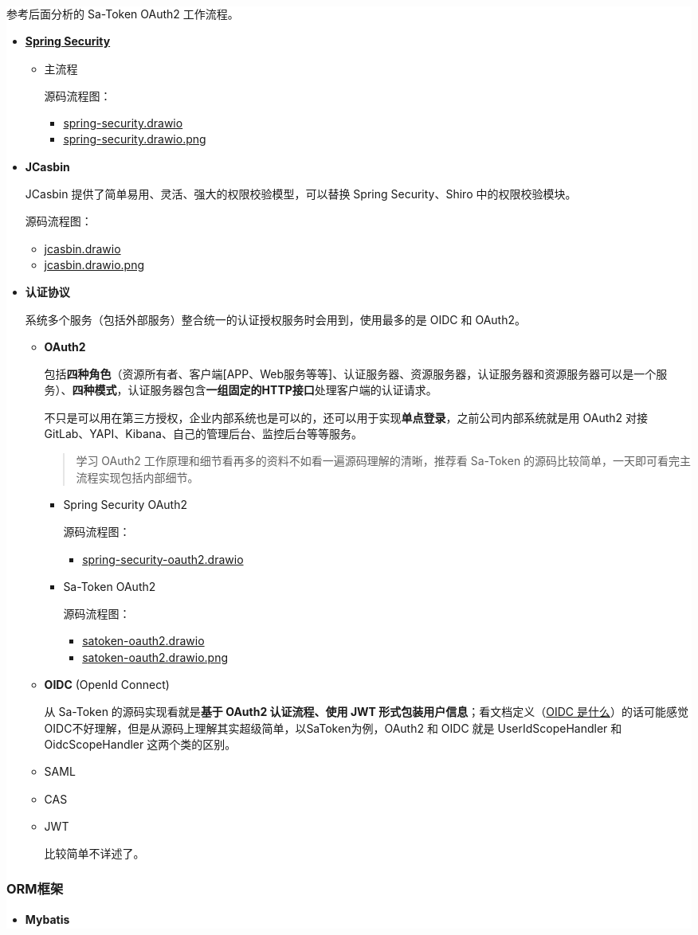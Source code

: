   参考后面分析的 Sa-Token OAuth2 工作流程。

+ **[Spring Security](docs/java/spring-security/spring-security.md)**

  + 主流程

    源码流程图：

    + [spring-security.drawio](docs/java/spring-security/spring-security.drawio)
    + [spring-security.drawio.png](docs/java/spring-security/spring-security.drawio.png)

+ **JCasbin**

  JCasbin 提供了简单易用、灵活、强大的权限校验模型，可以替换 Spring Security、Shiro 中的权限校验模块。

  源码流程图：

  + [jcasbin.drawio](docs/java/jcasbin/jcasbin.drawio)
  + [jcasbin.drawio.png](docs/java/jcasbin/imgs/jcasbin.drawio.png)

+ **认证协议**

  系统多个服务（包括外部服务）整合统一的认证授权服务时会用到，使用最多的是 OIDC 和 OAuth2。

  + **OAuth2**

    包括**四种角色**（资源所有者、客户端[APP、Web服务等等]、认证服务器、资源服务器，认证服务器和资源服务器可以是一个服务）、**四种模式**，认证服务器包含**一组固定的HTTP接口**处理客户端的认证请求。

    不只是可以用在第三方授权，企业内部系统也是可以的，还可以用于实现**单点登录**，之前公司内部系统就是用 OAuth2 对接 GitLab、YAPI、Kibana、自己的管理后台、监控后台等等服务。

    > 学习 OAuth2 工作原理和细节看再多的资料不如看一遍源码理解的清晰，推荐看 Sa-Token 的源码比较简单，一天即可看完主流程实现包括内部细节。

    + Spring Security OAuth2
  
      源码流程图：
  
      + [spring-security-oauth2.drawio](docs/java/spring-security/spring-security-oauth2.drawio)
  
    + Sa-Token OAuth2
  
      源码流程图：
      
      + [satoken-oauth2.drawio](docs/java/authentication-protocols/oauth2/satoken-oauth2.drawio)
      + [satoken-oauth2.drawio.png](docs/java/authentication-protocols/imgs/satoken-oauth2.drawio.png)
  
  + **OIDC** (OpenId Connect)
  
    从 Sa-Token 的源码实现看就是**基于 OAuth2 认证流程、使用 JWT 形式包装用户信息**；看文档定义（[OIDC 是什么](https://auth.wiki/zh/openid-connect)）的话可能感觉OIDC不好理解，但是从源码上理解其实超级简单，以SaToken为例，OAuth2 和 OIDC 就是 UserIdScopeHandler 和 OidcScopeHandler 这两个类的区别。
  
  + SAML
  + CAS
  
  + JWT
  
    比较简单不详述了。


### ORM框架

+ **Mybatis**
